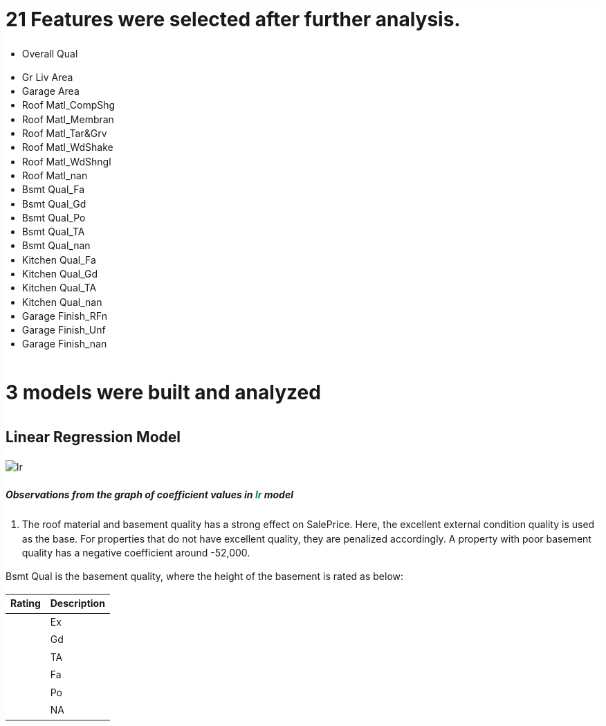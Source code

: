 # 21 Features were selected after further analysis.

* Overall Qual
- Gr Liv Area
- Garage Area
- Roof Matl_CompShg
- Roof Matl_Membran
- Roof Matl_Tar&Grv
- Roof Matl_WdShake
- Roof Matl_WdShngl
- Roof Matl_nan
- Bsmt Qual_Fa
- Bsmt Qual_Gd
- Bsmt Qual_Po
- Bsmt Qual_TA
- Bsmt Qual_nan
- Kitchen Qual_Fa
- Kitchen Qual_Gd
- Kitchen Qual_TA
- Kitchen Qual_nan
- Garage Finish_RFn
- Garage Finish_Unf
- Garage Finish_nan

# 3 models were built and analyzed

## Linear Regression Model
![lr](https://user-images.githubusercontent.com/72869207/99933866-348e8880-2d97-11eb-9e33-dd9d6d35d29a.png)

##### Observations from the graph of coefficient values in <span style = 'color:teal'> lr</span> model

1) The roof material and basement quality has a strong effect on SalePrice. Here, the excellent external condition quality is used as the base. For properties that do not have excellent quality, they are penalized accordingly. A property with poor basement quality has a negative coefficient around -52,000.

Bsmt Qual is the basement quality, where the height of the basement is rated as below:

|Rating|Description|
|---|---|
       |Ex|	Excellent (100+ inches)|	
       |Gd|	Good (90-99 inches)|
       |TA|	Typical (80-89 inches)|
       |Fa|	Fair (70-79 inches)|
       |Po|	Poor (<70 inches|
       |NA|	No Basement|
       
